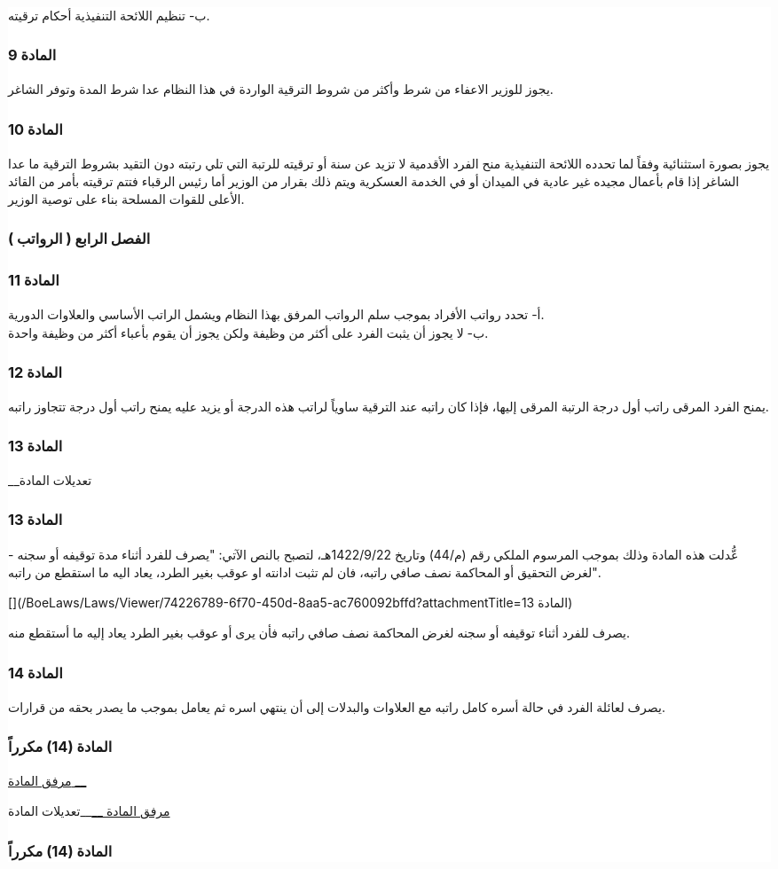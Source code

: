 
ب- تنظيم اللائحة التنفيذية أحكام ترقيته.

### المادة 9

يجوز للوزير الاعفاء من شرط وأكثر من شروط الترقية الواردة في هذا النظام عدا شرط المدة وتوفر الشاغر.

### المادة 10

يجوز بصورة استثنائية وفقاً لما تحدده اللائحة التنفيذية منح الفرد الأقدمية لا تزيد عن سنة أو ترقيته للرتبة التي تلي رتبته دون التقيد بشروط الترقية ما عدا الشاغر إذا قام بأعمال مجيده غير عادية في الميدان أو في الخدمة العسكرية ويتم ذلك بقرار من الوزير أما رئيس الرقباء فتتم ترقيته بأمر من القائد الأعلى للقوات المسلحة بناء على توصية الوزير.

### الفصل الرابع ( الرواتب )

### المادة 11

أ- تحدد رواتب الأفراد بموجب سلم الرواتب المرفق بهذا النظام ويشمل الراتب الأساسي والعلاوات الدورية.  
ب- لا يجوز أن يثبت الفرد على أكثر من وظيفة ولكن يجوز أن يقوم بأعباء أكثر من وظيفة واحدة.

### المادة 12

يمنح الفرد المرقى راتب أول درجة الرتبة المرقى إليها، فإذا كان راتبه عند الترقية ساوياً لراتب هذه الدرجة أو يزيد عليه يمنح راتب أول درجة تتجاوز راتبه.

### المادة 13

__تعديلات المادة

### المادة 13

\- عُّدلت هذه المادة وذلك بموجب المرسوم الملكي رقم (م/44) وتاريخ 1422/9/22هـ، لتصبح بالنص الآتي: "يصرف للفرد أثناء مدة توقيفه أو سجنه لغرض التحقيق أو المحاكمة نصف صافي راتبه، فان لم تثبت ادانته او عوقب بغير الطرد، يعاد اليه ما استقطع من راتبه".

[](/BoeLaws/Laws/Viewer/74226789-6f70-450d-8aa5-ac760092bffd?attachmentTitle=المادة 13)

يصرف للفرد أثناء توقيفه أو سجنه لغرض المحاكمة نصف صافي راتبه فأن يرى أو عوقب بغير الطرد يعاد إليه ما أستقطع منه.

### المادة 14

يصرف لعائلة الفرد في حالة أسره كامل راتبه مع العلاوات والبدلات إلى أن ينتهي اسره ثم يعامل بموجب ما يصدر بحقه من قرارات.

### المادة (14) مكرراً

[مرفق المادة __](/BoeLaws/Laws/Viewer/680531a4-b135-406d-94b3-ac760093b56a)

[مرفق المادة __](/BoeLaws/Laws/Viewer/680531a4-b135-406d-94b3-ac760093b56a)__تعديلات المادة

### المادة (14) مكرراً
